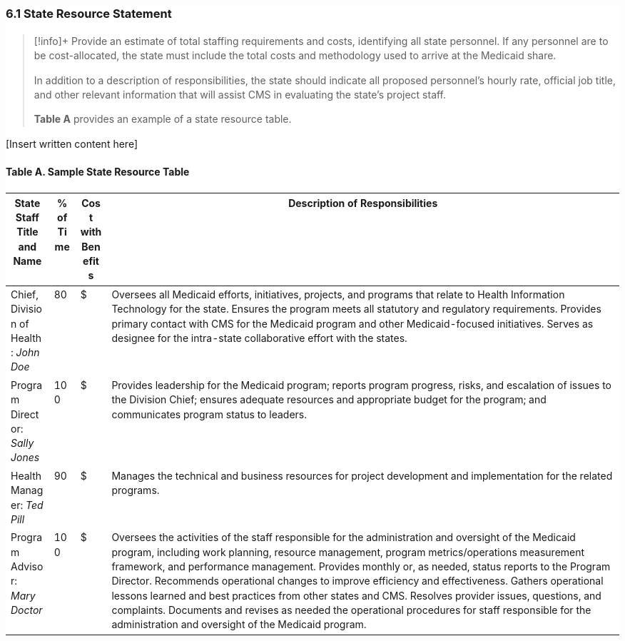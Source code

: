 ### 6.1 State Resource Statement

> [!info]+
> Provide an estimate of total staffing requirements and costs, identifying all state personnel. If any personnel are to be cost-allocated, the state must include the total costs and methodology used to arrive at the Medicaid share.
>
> In addition to a description of responsibilities, the state should indicate all proposed personnel’s hourly rate, official job title, and other relevant information that will assist CMS in evaluating the state’s project staff.
>
> **Table A** provides an example of a state resource table.

[Insert written content here]

#### Table A. Sample State Resource Table

| State Staff Title and Name                                                                  | % of Time | Cost with Benefits | Description of Responsibilities                                                                                                                                                                                                                                                                                                                                                                                                                                                                                                                                                                                                                                                  |
| ------------------------------------------------------------------------------------------- | --------- | ------------------ | -------------------------------------------------------------------------------------------------------------------------------------------------------------------------------------------------------------------------------------------------------------------------------------------------------------------------------------------------------------------------------------------------------------------------------------------------------------------------------------------------------------------------------------------------------------------------------------------------------------------------------------------------------------------------------- |
| Chief, Division of Health: _John Doe_                                                       | 80        | $                  | Oversees all Medicaid efforts, initiatives, projects, and programs that relate to Health Information Technology for the state. Ensures the program meets all statutory and regulatory requirements. Provides primary contact with CMS for the Medicaid program and other Medicaid-focused initiatives. Serves as designee for the intra-state collaborative effort with the states.                                                                                                                                                                                                                                                                                              |
| Program Director: _Sally Jones_                                                             | 100       | $                  | Provides leadership for the Medicaid program; reports program progress, risks, and escalation of issues to the Division Chief; ensures adequate resources and appropriate budget for the program; and communicates program status to leaders.                                                                                                                                                                                                                                                                                                                                                                                                                                    |
| Health Manager: _Ted Pill_                                                                  | 90        | $                  | Manages the technical and business resources for project development and implementation for the related programs.                                                                                                                                                                                                                                                                                                                                                                                                                                                                                                                                                                |
| Program Advisor: _Mary Doctor_                                                              | 100       | $                  | Oversees the activities of the staff responsible for the administration and oversight of the Medicaid program, including work planning, resource management, program metrics/operations measurement framework, and performance management. Provides monthly or, as needed, status reports to the Program Director. Recommends operational changes to improve efficiency and effectiveness. Gathers operational lessons learned and best practices from other states and CMS. Resolves provider issues, questions, and complaints. Documents and revises as needed the operational procedures for staff responsible for the administration and oversight of the Medicaid program. |